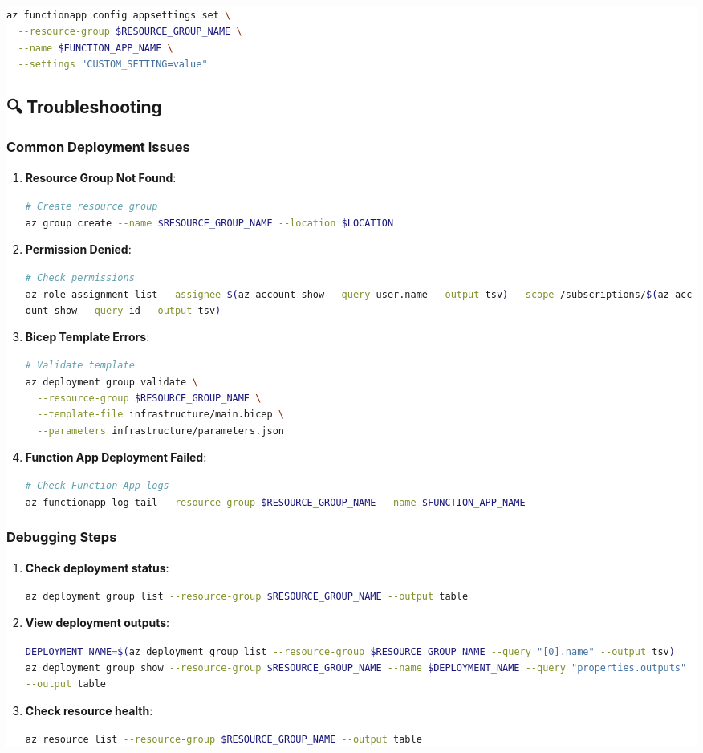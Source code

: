 ```bash
az functionapp config appsettings set \
  --resource-group $RESOURCE_GROUP_NAME \
  --name $FUNCTION_APP_NAME \
  --settings "CUSTOM_SETTING=value"
```

## 🔍 Troubleshooting

### Common Deployment Issues

1. **Resource Group Not Found**:
   ```bash
   # Create resource group
   az group create --name $RESOURCE_GROUP_NAME --location $LOCATION
   ```

2. **Permission Denied**:
   ```bash
   # Check permissions
   az role assignment list --assignee $(az account show --query user.name --output tsv) --scope /subscriptions/$(az account show --query id --output tsv)
   ```

3. **Bicep Template Errors**:
   ```bash
   # Validate template
   az deployment group validate \
     --resource-group $RESOURCE_GROUP_NAME \
     --template-file infrastructure/main.bicep \
     --parameters infrastructure/parameters.json
   ```

4. **Function App Deployment Failed**:
   ```bash
   # Check Function App logs
   az functionapp log tail --resource-group $RESOURCE_GROUP_NAME --name $FUNCTION_APP_NAME
   ```

### Debugging Steps

1. **Check deployment status**:
   ```bash
   az deployment group list --resource-group $RESOURCE_GROUP_NAME --output table
   ```

2. **View deployment outputs**:
   ```bash
   DEPLOYMENT_NAME=$(az deployment group list --resource-group $RESOURCE_GROUP_NAME --query "[0].name" --output tsv)
   az deployment group show --resource-group $RESOURCE_GROUP_NAME --name $DEPLOYMENT_NAME --query "properties.outputs" --output table
   ```

3. **Check resource health**:
   ```bash
   az resource list --resource-group $RESOURCE_GROUP_NAME --output table
   ```
